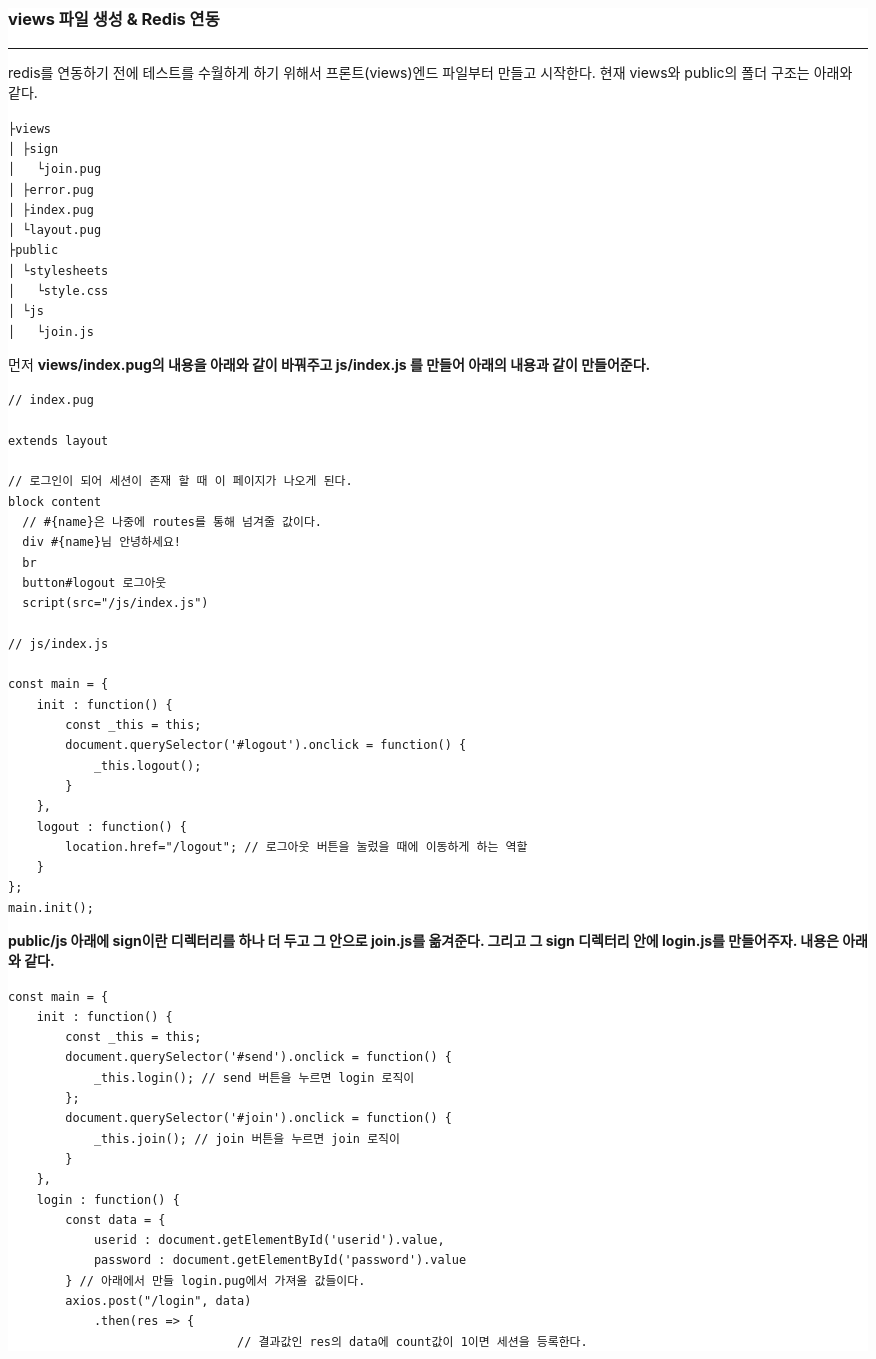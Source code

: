 ### views 파일 생성 & Redis 연동

---

redis를 연동하기 전에 테스트를 수월하게 하기 위해서 프론트(views)엔드 파일부터 만들고 시작한다. 현재 views와 public의 폴더 구조는 아래와 같다.

    ├views
    │ ├sign
    │   └join.pug
    │ ├error.pug
    │ ├index.pug
    │ └layout.pug
    ├public
    │ └stylesheets
    │   └style.css
    │ └js
    │   └join.js

먼저 **views/index.pug의 내용을 아래와 같이 바꿔주고  js/index.js 를 만들어 아래의 내용과 같이 만들어준다.**

    // index.pug
    
    extends layout
    
    // 로그인이 되어 세션이 존재 할 때 이 페이지가 나오게 된다.
    block content
      // #{name}은 나중에 routes를 통해 넘겨줄 값이다.
      div #{name}님 안녕하세요!
      br
      button#logout 로그아웃
      script(src="/js/index.js")

    // js/index.js
    
    const main = {
        init : function() {
            const _this = this;
            document.querySelector('#logout').onclick = function() {
                _this.logout();
            }
        },
        logout : function() {
            location.href="/logout"; // 로그아웃 버튼을 눌렀을 때에 이동하게 하는 역할
        }
    };
    main.init();

**public/js 아래에 sign이란 디렉터리를 하나 더 두고 그 안으로 join.js를 옮겨준다. 그리고 그 sign 디렉터리 안에 login.js를 만들어주자. 내용은 아래와 같다.**

    const main = {
        init : function() {
            const _this = this;
            document.querySelector('#send').onclick = function() {
                _this.login(); // send 버튼을 누르면 login 로직이
            };
            document.querySelector('#join').onclick = function() {
                _this.join(); // join 버튼을 누르면 join 로직이
            }
        },
        login : function() {
            const data = {
                userid : document.getElementById('userid').value,
                password : document.getElementById('password').value
            } // 아래에서 만들 login.pug에서 가져올 값들이다.
            axios.post("/login", data)
                .then(res => {
    								// 결과값인 res의 data에 count값이 1이면 세션을 등록한다.